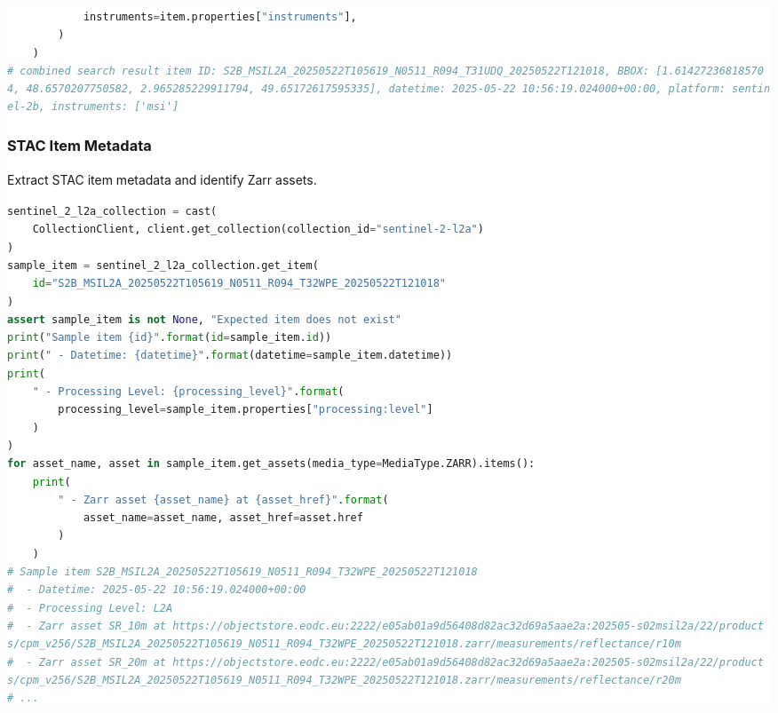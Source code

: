 ```python
            instruments=item.properties["instruments"],
        )
    )
# combined search result item ID: S2B_MSIL2A_20250522T105619_N0511_R094_T31UDQ_20250522T121018, BBOX: [1.614272368185704, 48.6570207750582, 2.965285229911794, 49.65172617595335], datetime: 2025-05-22 10:56:19.024000+00:00, platform: sentinel-2b, instruments: ['msi']
```

### STAC Item Metadata

Extract STAC item metadata and identify Zarr assets.

```python
sentinel_2_l2a_collection = cast(
    CollectionClient, client.get_collection(collection_id="sentinel-2-l2a")
)
sample_item = sentinel_2_l2a_collection.get_item(
    id="S2B_MSIL2A_20250522T105619_N0511_R094_T32WPE_20250522T121018"
)
assert sample_item is not None, "Expected item does not exist"
print("Sample item {id}".format(id=sample_item.id))
print(" - Datetime: {datetime}".format(datetime=sample_item.datetime))
print(
    " - Processing Level: {processing_level}".format(
        processing_level=sample_item.properties["processing:level"]
    )
)
for asset_name, asset in sample_item.get_assets(media_type=MediaType.ZARR).items():
    print(
        " - Zarr asset {asset_name} at {asset_href}".format(
            asset_name=asset_name, asset_href=asset.href
        )
    )
# Sample item S2B_MSIL2A_20250522T105619_N0511_R094_T32WPE_20250522T121018
#  - Datetime: 2025-05-22 10:56:19.024000+00:00
#  - Processing Level: L2A
#  - Zarr asset SR_10m at https://objectstore.eodc.eu:2222/e05ab01a9d56408d82ac32d69a5aae2a:202505-s02msil2a/22/products/cpm_v256/S2B_MSIL2A_20250522T105619_N0511_R094_T32WPE_20250522T121018.zarr/measurements/reflectance/r10m
#  - Zarr asset SR_20m at https://objectstore.eodc.eu:2222/e05ab01a9d56408d82ac32d69a5aae2a:202505-s02msil2a/22/products/cpm_v256/S2B_MSIL2A_20250522T105619_N0511_R094_T32WPE_20250522T121018.zarr/measurements/reflectance/r20m
# ...
```

